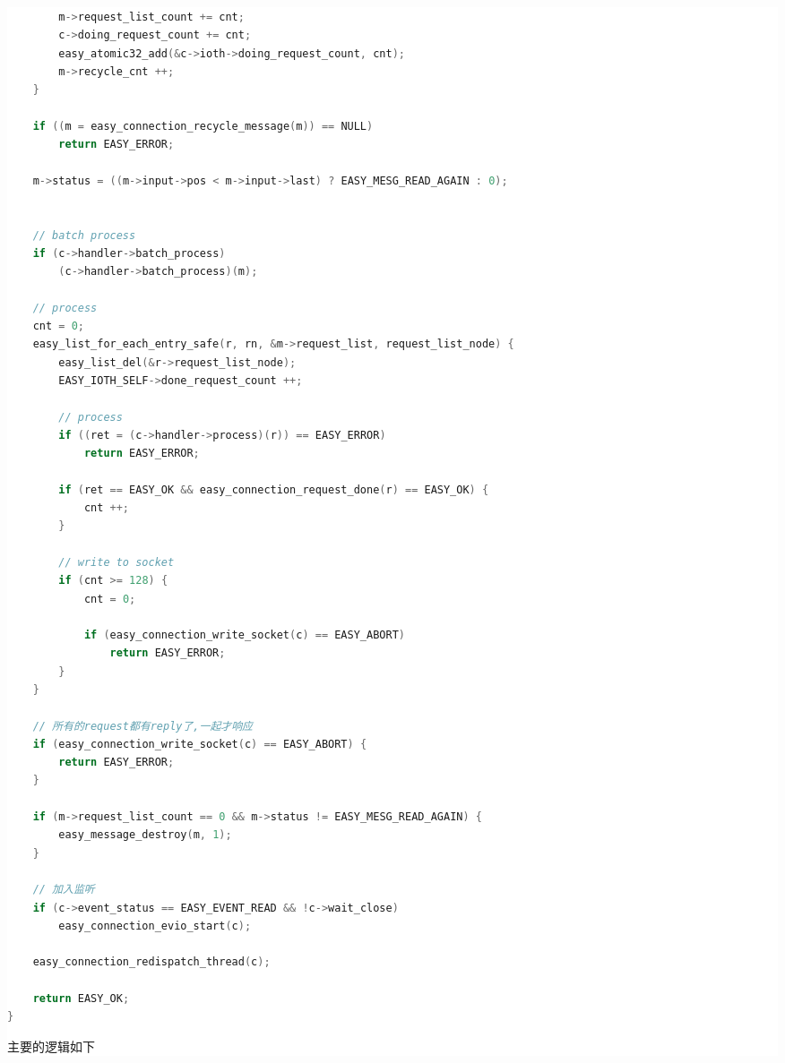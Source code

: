```c
        m->request_list_count += cnt;
        c->doing_request_count += cnt;
        easy_atomic32_add(&c->ioth->doing_request_count, cnt);
        m->recycle_cnt ++;
    }

    if ((m = easy_connection_recycle_message(m)) == NULL)
        return EASY_ERROR;

    m->status = ((m->input->pos < m->input->last) ? EASY_MESG_READ_AGAIN : 0);


    // batch process
    if (c->handler->batch_process)
        (c->handler->batch_process)(m);

    // process
    cnt = 0;
    easy_list_for_each_entry_safe(r, rn, &m->request_list, request_list_node) {
        easy_list_del(&r->request_list_node);
        EASY_IOTH_SELF->done_request_count ++;

        // process
        if ((ret = (c->handler->process)(r)) == EASY_ERROR)
            return EASY_ERROR;

        if (ret == EASY_OK && easy_connection_request_done(r) == EASY_OK) {
            cnt ++;
        }

        // write to socket
        if (cnt >= 128) {
            cnt = 0;

            if (easy_connection_write_socket(c) == EASY_ABORT)
                return EASY_ERROR;
        }
    }

    // 所有的request都有reply了,一起才响应
    if (easy_connection_write_socket(c) == EASY_ABORT) {
        return EASY_ERROR;
    }

    if (m->request_list_count == 0 && m->status != EASY_MESG_READ_AGAIN) {
        easy_message_destroy(m, 1);
    }

    // 加入监听
    if (c->event_status == EASY_EVENT_READ && !c->wait_close)
        easy_connection_evio_start(c);

    easy_connection_redispatch_thread(c);

    return EASY_OK;
}
```
主要的逻辑如下
